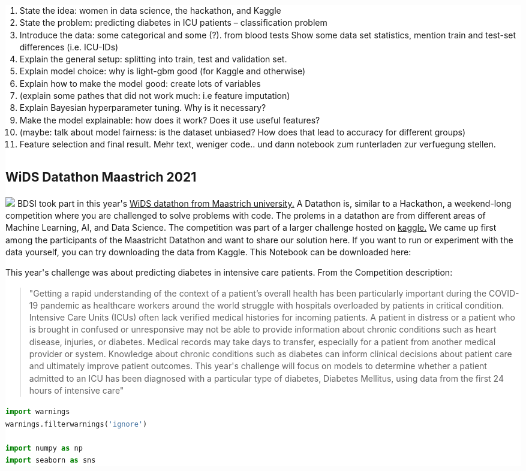 1.	State the idea: women in data science, the hackathon, and Kaggle
2.	State the problem: predicting diabetes in ICU patients – classification problem
3.	Introduce the data: some categorical and some (?). from blood tests
Show some data set statistics, mention train and test-set differences (i.e. ICU-IDs)
4.	Explain the general setup: splitting into train, test and validation set.
5.	Explain model choice: why is light-gbm good (for Kaggle and otherwise)
6.	Explain how to make the model good: create lots of variables
7.	(explain some pathes that did not work much: i.e feature imputation)
8.	Explain Bayesian hyperparameter tuning. Why is it necessary?
9.	Make the model explainable: how does it work? Does it use useful features?
10.	(maybe: talk about model fairness: is the dataset unbiased? How does that lead to accuracy for different groups)
11.	Feature selection and final result.
Mehr text, weniger code.. und dann notebook zum runterladen zur verfuegung stellen.


## WiDS Datathon Maastrich 2021
![](https://www.maastrichtuniversity.nl/sites/default/files/styles/page_photo/public/women_in_data_science_maastricht_0.jpg?itok=1cmCc82D)
BDSI took part in this year's [WiDS datathon from Maastrich university.]( https://www.maastrichtuniversity.nl/events/wids-datathon-maastricht-2021)
A Datathon is, similar to a Hackathon, a weekend-long competition where you are challenged to solve problems with code.
The prolems in a datathon are from different areas of Machine Learning, AI, and Data Science. 
The competition was part of a larger challenge hosted on [kaggle.](https://www.kaggle.com/c/widsdatathon2021)
We came up first among the participants of the Maastricht Datathon and want to share our solution here. 
If you want to run or experiment with the data yourself, you can try downloading the data from Kaggle.
This Notebook can be downloaded here:

This year's challenge was about predicting diabetes in intensive care patients.
From the Competition description:
> "Getting a rapid understanding of the context of a patient’s overall health has been particularly important during the COVID-19 pandemic as healthcare workers around the world struggle with hospitals overloaded by patients in critical condition. Intensive Care Units (ICUs) often lack verified medical histories for incoming patients. A patient in distress or a patient who is brought in confused or unresponsive may not be able to provide information about chronic conditions such as heart disease, injuries, or diabetes. Medical records may take days to transfer, especially for a patient from another medical provider or system.
>Knowledge about chronic conditions such as diabetes can inform clinical decisions about patient care and ultimately improve patient outcomes. This year's challenge will focus on models to determine whether a patient admitted to an ICU has been diagnosed with a particular type of diabetes, Diabetes Mellitus, using data from the first 24 hours of intensive care"




```python
import warnings
warnings.filterwarnings('ignore')

import numpy as np
import seaborn as sns

```
